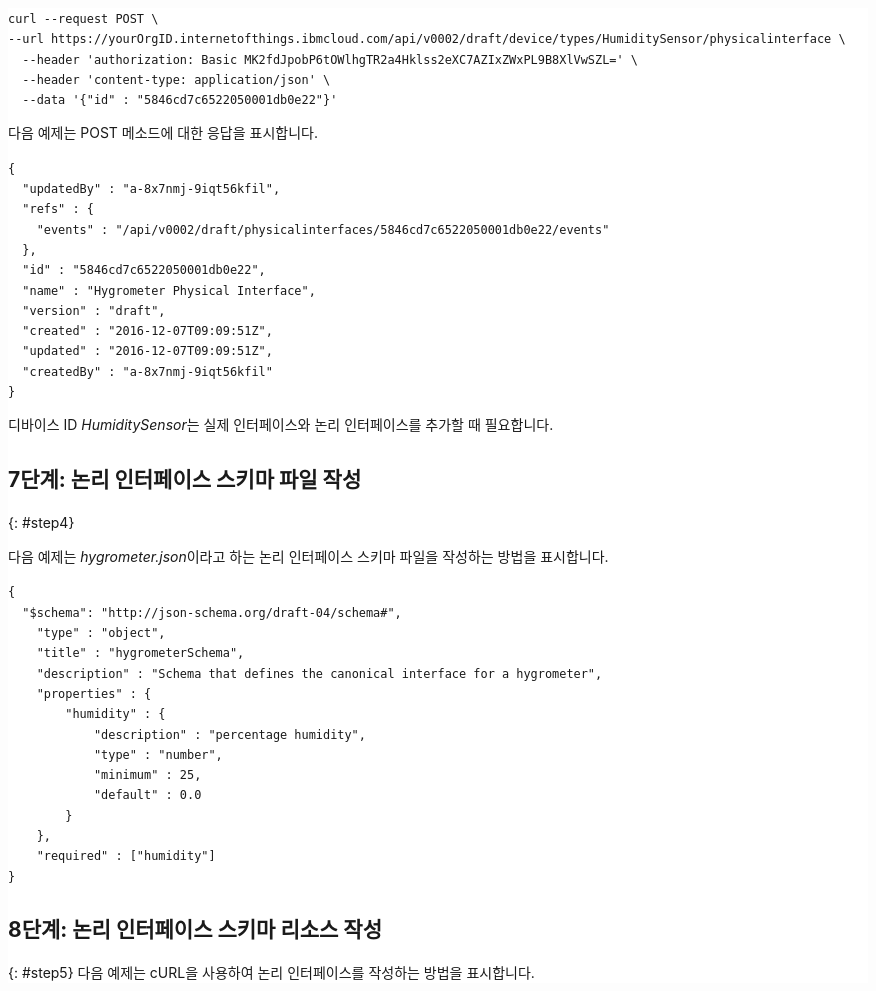 ```
curl --request POST \
--url https://yourOrgID.internetofthings.ibmcloud.com/api/v0002/draft/device/types/HumiditySensor/physicalinterface \
  --header 'authorization: Basic MK2fdJpobP6tOWlhgTR2a4Hklss2eXC7AZIxZWxPL9B8XlVwSZL=' \
  --header 'content-type: application/json' \
  --data '{"id" : "5846cd7c6522050001db0e22"}'
```

다음 예제는 POST 메소드에 대한 응답을 표시합니다.
```
{
  "updatedBy" : "a-8x7nmj-9iqt56kfil",
  "refs" : {
    "events" : "/api/v0002/draft/physicalinterfaces/5846cd7c6522050001db0e22/events"
  },
  "id" : "5846cd7c6522050001db0e22",
  "name" : "Hygrometer Physical Interface",
  "version" : "draft",
  "created" : "2016-12-07T09:09:51Z",
  "updated" : "2016-12-07T09:09:51Z",
  "createdBy" : "a-8x7nmj-9iqt56kfil"
}
```
디바이스 ID *HumiditySensor*는 실제 인터페이스와 논리 인터페이스를 추가할 때 필요합니다. 
  


## 7단계: 논리 인터페이스 스키마 파일 작성
{: #step4}

다음 예제는 *hygrometer.json*이라고 하는 논리 인터페이스 스키마 파일을 작성하는 방법을 표시합니다. 

```
{
  "$schema": "http://json-schema.org/draft-04/schema#",
    "type" : "object",
    "title" : "hygrometerSchema",
    "description" : "Schema that defines the canonical interface for a hygrometer",
    "properties" : {
        "humidity" : {
            "description" : "percentage humidity",
            "type" : "number",
            "minimum" : 25,
            "default" : 0.0
        }
    },
    "required" : ["humidity"]
}
```

## 8단계: 논리 인터페이스 스키마 리소스 작성
{: #step5}
다음 예제는 cURL을 사용하여 논리 인터페이스를 작성하는 방법을 표시합니다.

